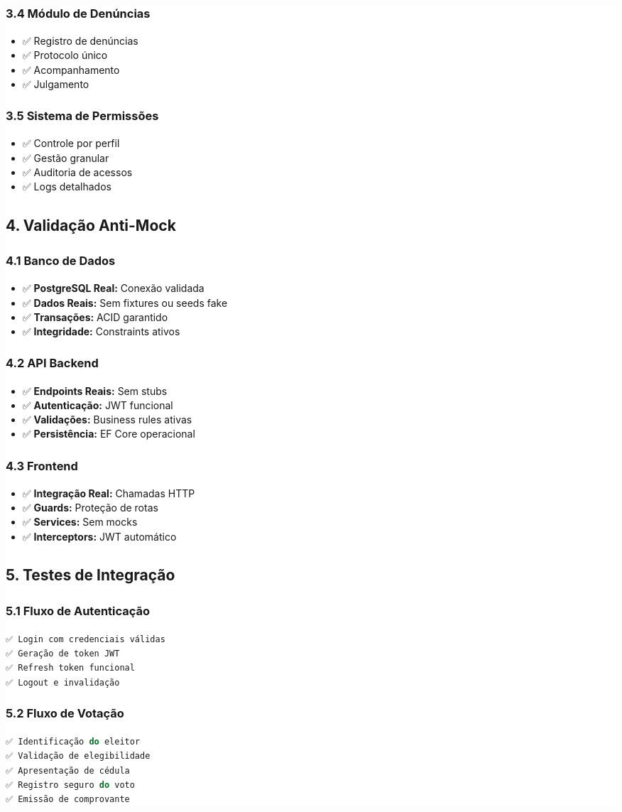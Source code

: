 ### 3.4 Módulo de Denúncias
- ✅ Registro de denúncias
- ✅ Protocolo único
- ✅ Acompanhamento
- ✅ Julgamento

### 3.5 Sistema de Permissões
- ✅ Controle por perfil
- ✅ Gestão granular
- ✅ Auditoria de acessos
- ✅ Logs detalhados

## 4. Validação Anti-Mock

### 4.1 Banco de Dados
- ✅ **PostgreSQL Real:** Conexão validada
- ✅ **Dados Reais:** Sem fixtures ou seeds fake
- ✅ **Transações:** ACID garantido
- ✅ **Integridade:** Constraints ativos

### 4.2 API Backend
- ✅ **Endpoints Reais:** Sem stubs
- ✅ **Autenticação:** JWT funcional
- ✅ **Validações:** Business rules ativas
- ✅ **Persistência:** EF Core operacional

### 4.3 Frontend
- ✅ **Integração Real:** Chamadas HTTP
- ✅ **Guards:** Proteção de rotas
- ✅ **Services:** Sem mocks
- ✅ **Interceptors:** JWT automático

## 5. Testes de Integração

### 5.1 Fluxo de Autenticação
```javascript
✅ Login com credenciais válidas
✅ Geração de token JWT
✅ Refresh token funcional
✅ Logout e invalidação
```

### 5.2 Fluxo de Votação
```javascript
✅ Identificação do eleitor
✅ Validação de elegibilidade
✅ Apresentação de cédula
✅ Registro seguro do voto
✅ Emissão de comprovante
```
